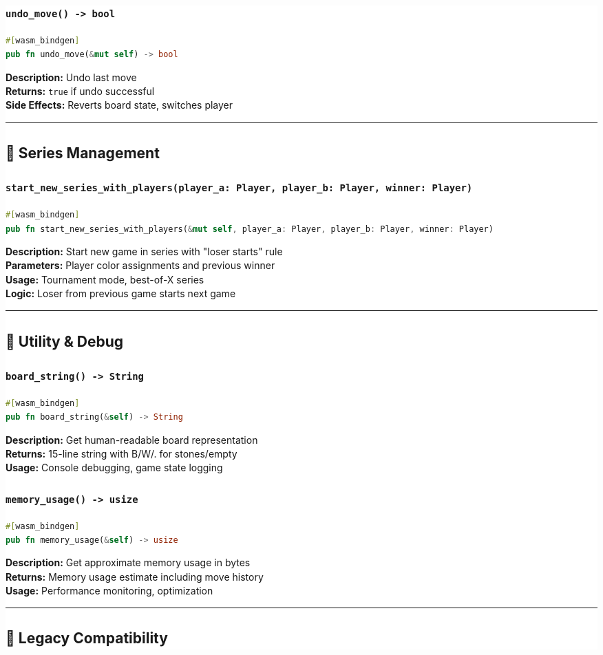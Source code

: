 ### `undo_move() -> bool`
```rust
#[wasm_bindgen]
pub fn undo_move(&mut self) -> bool
```
**Description:** Undo last move  
**Returns:** `true` if undo successful  
**Side Effects:** Reverts board state, switches player  

---

## 🎯 Series Management

### `start_new_series_with_players(player_a: Player, player_b: Player, winner: Player)`
```rust
#[wasm_bindgen]
pub fn start_new_series_with_players(&mut self, player_a: Player, player_b: Player, winner: Player)
```
**Description:** Start new game in series with "loser starts" rule  
**Parameters:** Player color assignments and previous winner  
**Usage:** Tournament mode, best-of-X series  
**Logic:** Loser from previous game starts next game  

---

## 🔧 Utility & Debug

### `board_string() -> String`
```rust
#[wasm_bindgen]
pub fn board_string(&self) -> String
```
**Description:** Get human-readable board representation  
**Returns:** 15-line string with B/W/. for stones/empty  
**Usage:** Console debugging, game state logging  

### `memory_usage() -> usize`
```rust
#[wasm_bindgen]
pub fn memory_usage(&self) -> usize
```
**Description:** Get approximate memory usage in bytes  
**Returns:** Memory usage estimate including move history  
**Usage:** Performance monitoring, optimization  

---

## 🔄 Legacy Compatibility
